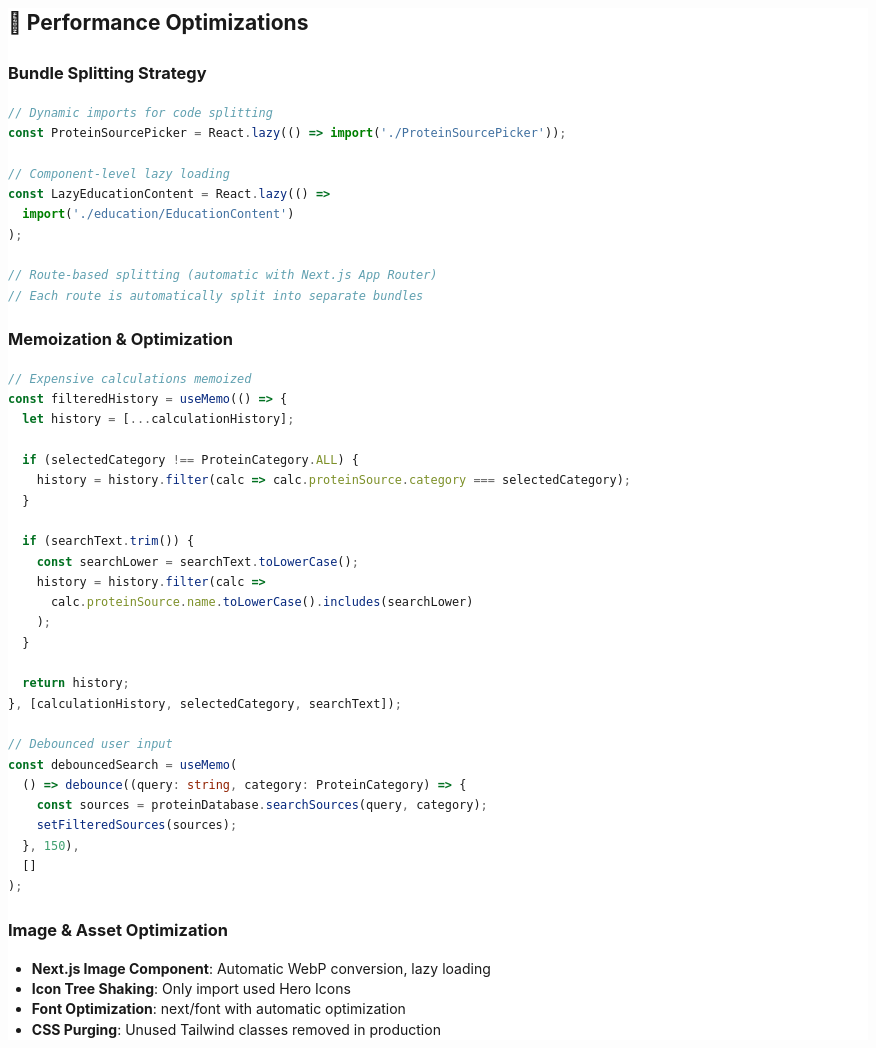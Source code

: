 ## 🚀 Performance Optimizations

### **Bundle Splitting Strategy**
```typescript
// Dynamic imports for code splitting
const ProteinSourcePicker = React.lazy(() => import('./ProteinSourcePicker'));

// Component-level lazy loading
const LazyEducationContent = React.lazy(() => 
  import('./education/EducationContent')
);

// Route-based splitting (automatic with Next.js App Router)
// Each route is automatically split into separate bundles
```

### **Memoization & Optimization**
```typescript
// Expensive calculations memoized
const filteredHistory = useMemo(() => {
  let history = [...calculationHistory];

  if (selectedCategory !== ProteinCategory.ALL) {
    history = history.filter(calc => calc.proteinSource.category === selectedCategory);
  }

  if (searchText.trim()) {
    const searchLower = searchText.toLowerCase();
    history = history.filter(calc =>
      calc.proteinSource.name.toLowerCase().includes(searchLower)
    );
  }

  return history;
}, [calculationHistory, selectedCategory, searchText]);

// Debounced user input
const debouncedSearch = useMemo(
  () => debounce((query: string, category: ProteinCategory) => {
    const sources = proteinDatabase.searchSources(query, category);
    setFilteredSources(sources);
  }, 150),
  []
);
```

### **Image & Asset Optimization**
- **Next.js Image Component**: Automatic WebP conversion, lazy loading
- **Icon Tree Shaking**: Only import used Hero Icons
- **Font Optimization**: next/font with automatic optimization
- **CSS Purging**: Unused Tailwind classes removed in production
